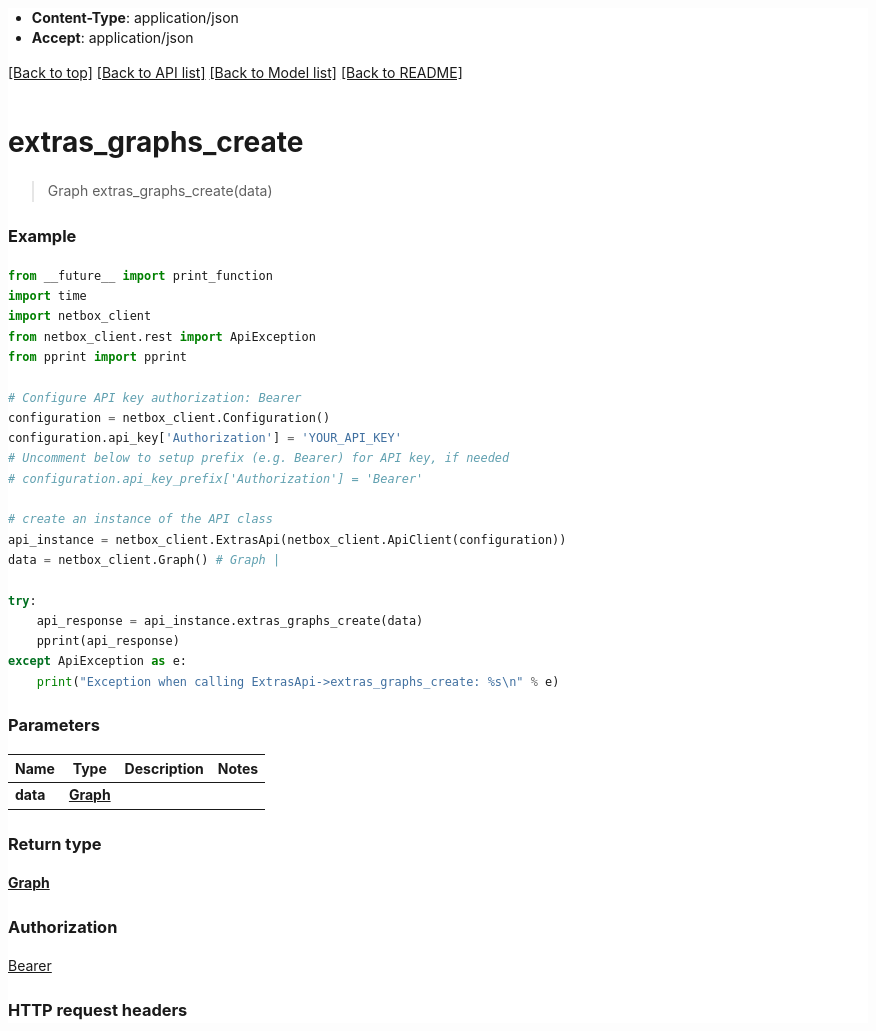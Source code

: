  - **Content-Type**: application/json
 - **Accept**: application/json

[[Back to top]](#) [[Back to API list]](../README.md#documentation-for-api-endpoints) [[Back to Model list]](../README.md#documentation-for-models) [[Back to README]](../README.md)

# **extras_graphs_create**
> Graph extras_graphs_create(data)





### Example
```python
from __future__ import print_function
import time
import netbox_client
from netbox_client.rest import ApiException
from pprint import pprint

# Configure API key authorization: Bearer
configuration = netbox_client.Configuration()
configuration.api_key['Authorization'] = 'YOUR_API_KEY'
# Uncomment below to setup prefix (e.g. Bearer) for API key, if needed
# configuration.api_key_prefix['Authorization'] = 'Bearer'

# create an instance of the API class
api_instance = netbox_client.ExtrasApi(netbox_client.ApiClient(configuration))
data = netbox_client.Graph() # Graph | 

try:
    api_response = api_instance.extras_graphs_create(data)
    pprint(api_response)
except ApiException as e:
    print("Exception when calling ExtrasApi->extras_graphs_create: %s\n" % e)
```

### Parameters

Name | Type | Description  | Notes
------------- | ------------- | ------------- | -------------
 **data** | [**Graph**](Graph.md)|  | 

### Return type

[**Graph**](Graph.md)

### Authorization

[Bearer](../README.md#Bearer)

### HTTP request headers
